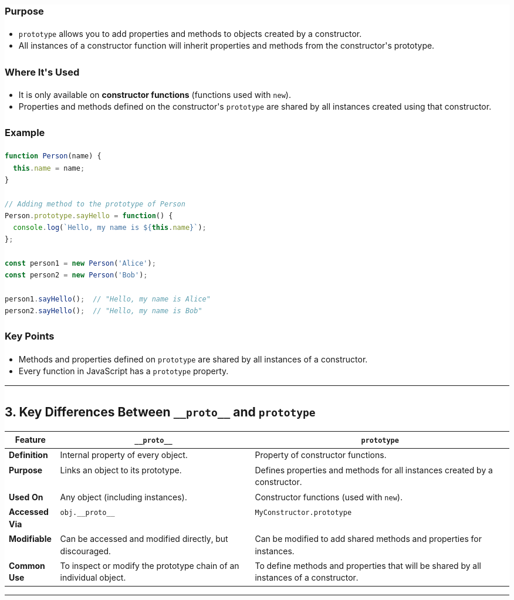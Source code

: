 ### **Purpose**
- `prototype` allows you to add properties and methods to objects created by a constructor.
- All instances of a constructor function will inherit properties and methods from the constructor's prototype.

### **Where It's Used**
- It is only available on **constructor functions** (functions used with `new`).
- Properties and methods defined on the constructor's `prototype` are shared by all instances created using that constructor.

### **Example**
```javascript
function Person(name) {
  this.name = name;
}

// Adding method to the prototype of Person
Person.prototype.sayHello = function() {
  console.log(`Hello, my name is ${this.name}`);
};

const person1 = new Person('Alice');
const person2 = new Person('Bob');

person1.sayHello();  // "Hello, my name is Alice"
person2.sayHello();  // "Hello, my name is Bob"
```

### **Key Points**
- Methods and properties defined on `prototype` are shared by all instances of a constructor.
- Every function in JavaScript has a `prototype` property.
  
---

## 3. **Key Differences Between `__proto__` and `prototype`**

| **Feature**                | **`__proto__`**                                | **`prototype`**                                  |
|----------------------------|----------------------------------------------|------------------------------------------------|
| **Definition**              | Internal property of every object.            | Property of constructor functions.              |
| **Purpose**                 | Links an object to its prototype.            | Defines properties and methods for all instances created by a constructor. |
| **Used On**                 | Any object (including instances).            | Constructor functions (used with `new`).        |
| **Accessed Via**            | `obj.__proto__`                              | `MyConstructor.prototype`                      |
| **Modifiable**              | Can be accessed and modified directly, but discouraged. | Can be modified to add shared methods and properties for instances. |
| **Common Use**              | To inspect or modify the prototype chain of an individual object. | To define methods and properties that will be shared by all instances of a constructor. |

---